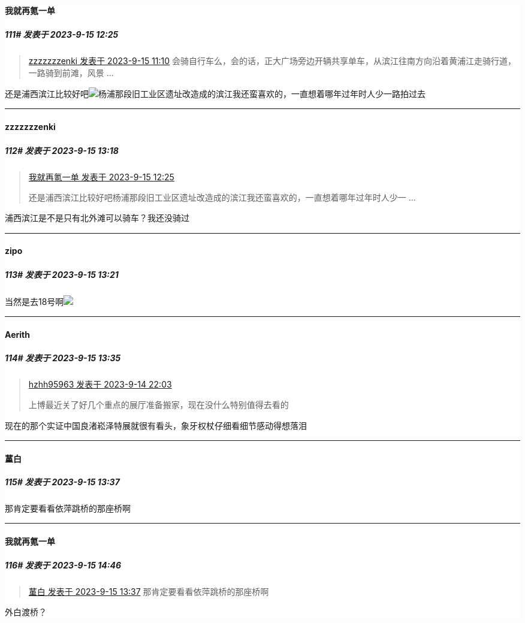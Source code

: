 ####  我就再氪一单  
##### 111#       发表于 2023-9-15 12:25

<blockquote><a href="httphttps://bbs.saraba1st.com/2b/forum.php?mod=redirect&amp;goto=findpost&amp;pid=62414616&amp;ptid=2152746" target="_blank">zzzzzzzenki 发表于 2023-9-15 11:10</a>
会骑自行车么，会的话，正大广场旁边开辆共享单车，从滨江往南方向沿着黄浦江走骑行道，一路骑到前滩，风景 ...</blockquote>
还是浦西滨江比较好吧<img src="https://static.saraba1st.com/image/smiley/face2017/073.png" referrerpolicy="no-referrer">杨浦那段旧工业区遗址改造成的滨江我还蛮喜欢的，一直想着哪年过年时人少一路拍过去


*****

####  zzzzzzzenki  
##### 112#       发表于 2023-9-15 13:18

<blockquote><a href="httphttps://bbs.saraba1st.com/2b/forum.php?mod=redirect&amp;goto=findpost&amp;pid=62415683&amp;ptid=2152746" target="_blank">我就再氪一单 发表于 2023-9-15 12:25</a>

还是浦西滨江比较好吧杨浦那段旧工业区遗址改造成的滨江我还蛮喜欢的，一直想着哪年过年时人少一 ...</blockquote>
浦西滨江是不是只有北外滩可以骑车？我还没骑过

*****

####  zipo  
##### 113#       发表于 2023-9-15 13:21

当然是去18号啊<img src="https://static.saraba1st.com/image/smiley/face2017/066.png" referrerpolicy="no-referrer">


*****

####  Aerith  
##### 114#       发表于 2023-9-15 13:35

<blockquote><a href="httphttps://bbs.saraba1st.com/2b/forum.php?mod=redirect&amp;goto=findpost&amp;pid=62408021&amp;ptid=2152746" target="_blank">hzhh95963 发表于 2023-9-14 22:03</a>

上博最近关了好几个重点的展厅准备搬家，现在没什么特别值得去看的</blockquote>
现在的那个实证中国良渚崧泽特展就很有看头，象牙权杖仔细看细节感动得想落泪

*****

####  蓳白  
##### 115#       发表于 2023-9-15 13:37

那肯定要看看依萍跳桥的那座桥啊


*****

####  我就再氪一单  
##### 116#       发表于 2023-9-15 14:46

<blockquote><a href="httphttps://bbs.saraba1st.com/2b/forum.php?mod=redirect&amp;goto=findpost&amp;pid=62416530&amp;ptid=2152746" target="_blank">蓳白 发表于 2023-9-15 13:37</a>
那肯定要看看依萍跳桥的那座桥啊</blockquote>
外白渡桥？
